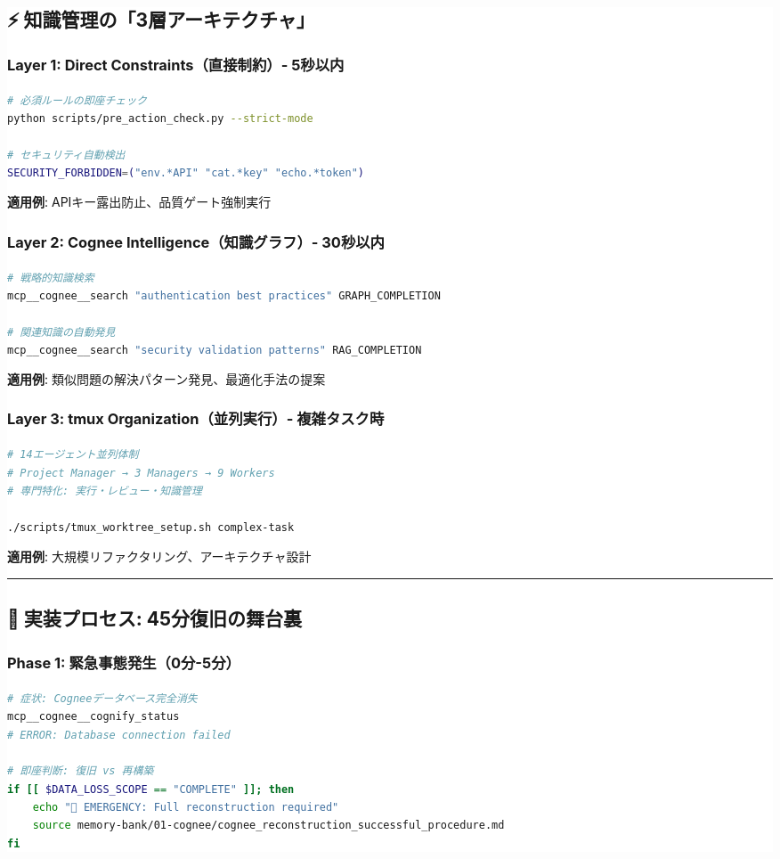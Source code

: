 ## ⚡ 知識管理の「3層アーキテクチャ」

### Layer 1: Direct Constraints（直接制約）- 5秒以内

```bash
# 必須ルールの即座チェック
python scripts/pre_action_check.py --strict-mode

# セキュリティ自動検出
SECURITY_FORBIDDEN=("env.*API" "cat.*key" "echo.*token")
```

**適用例**: APIキー露出防止、品質ゲート強制実行

### Layer 2: Cognee Intelligence（知識グラフ）- 30秒以内

```bash
# 戦略的知識検索
mcp__cognee__search "authentication best practices" GRAPH_COMPLETION

# 関連知識の自動発見
mcp__cognee__search "security validation patterns" RAG_COMPLETION
```

**適用例**: 類似問題の解決パターン発見、最適化手法の提案

### Layer 3: tmux Organization（並列実行）- 複雑タスク時

```bash
# 14エージェント並列体制
# Project Manager → 3 Managers → 9 Workers
# 専門特化: 実行・レビュー・知識管理

./scripts/tmux_worktree_setup.sh complex-task
```

**適用例**: 大規模リファクタリング、アーキテクチャ設計

---

## 🔧 実装プロセス: 45分復旧の舞台裏

### Phase 1: 緊急事態発生（0分-5分）

```bash
# 症状: Cogneeデータベース完全消失
mcp__cognee__cognify_status
# ERROR: Database connection failed

# 即座判断: 復旧 vs 再構築
if [[ $DATA_LOSS_SCOPE == "COMPLETE" ]]; then
    echo "🚨 EMERGENCY: Full reconstruction required"
    source memory-bank/01-cognee/cognee_reconstruction_successful_procedure.md
fi
```
